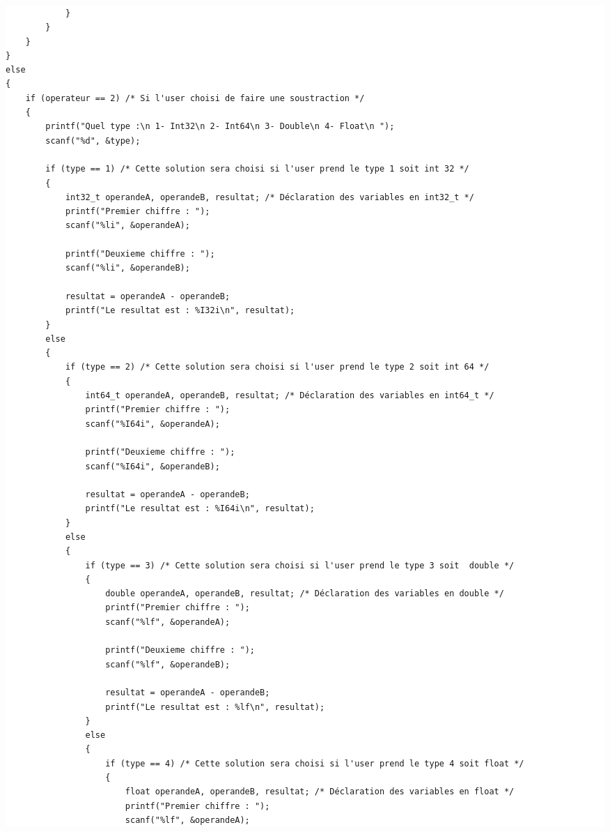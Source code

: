 				}
			}
		}
	}
	else
	{
		if (operateur == 2) /* Si l'user choisi de faire une soustraction */
		{
			printf("Quel type :\n 1- Int32\n 2- Int64\n 3- Double\n 4- Float\n ");
			scanf("%d", &type);

			if (type == 1) /* Cette solution sera choisi si l'user prend le type 1 soit int 32 */
			{
				int32_t operandeA, operandeB, resultat; /* Déclaration des variables en int32_t */
				printf("Premier chiffre : ");
				scanf("%li", &operandeA);

				printf("Deuxieme chiffre : ");
				scanf("%li", &operandeB);

				resultat = operandeA - operandeB;
				printf("Le resultat est : %I32i\n", resultat);
			}
			else
			{
				if (type == 2) /* Cette solution sera choisi si l'user prend le type 2 soit int 64 */
				{
					int64_t operandeA, operandeB, resultat; /* Déclaration des variables en int64_t */
					printf("Premier chiffre : ");
					scanf("%I64i", &operandeA);

					printf("Deuxieme chiffre : ");
					scanf("%I64i", &operandeB);

					resultat = operandeA - operandeB;
					printf("Le resultat est : %I64i\n", resultat);
				}
				else
				{
					if (type == 3) /* Cette solution sera choisi si l'user prend le type 3 soit  double */
					{
						double operandeA, operandeB, resultat; /* Déclaration des variables en double */
						printf("Premier chiffre : ");
						scanf("%lf", &operandeA);

						printf("Deuxieme chiffre : ");
						scanf("%lf", &operandeB);

						resultat = operandeA - operandeB;
						printf("Le resultat est : %lf\n", resultat);
					}
					else
					{
						if (type == 4) /* Cette solution sera choisi si l'user prend le type 4 soit float */
						{
							float operandeA, operandeB, resultat; /* Déclaration des variables en float */
							printf("Premier chiffre : ");
							scanf("%lf", &operandeA);
